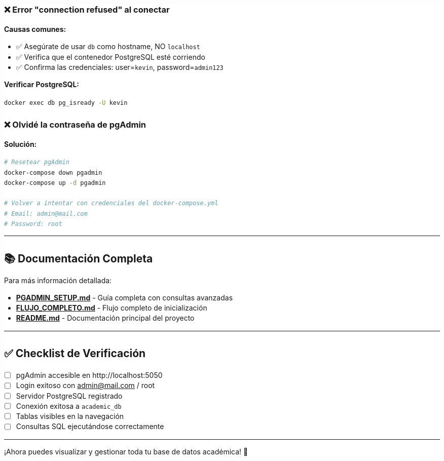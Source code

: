### ❌ Error "connection refused" al conectar

**Causas comunes:**
- ✅ Asegúrate de usar `db` como hostname, NO `localhost`
- ✅ Verifica que el contenedor PostgreSQL esté corriendo
- ✅ Confirma las credenciales: user=`kevin`, password=`admin123`

**Verificar PostgreSQL:**
```bash
docker exec db pg_isready -U kevin
```

### ❌ Olvidé la contraseña de pgAdmin

**Solución:**
```bash
# Resetear pgAdmin
docker-compose down pgadmin
docker-compose up -d pgadmin

# Volver a intentar con credenciales del docker-compose.yml
# Email: admin@mail.com
# Password: root
```

---

## 📚 Documentación Completa

Para más información detallada:

- **[PGADMIN_SETUP.md](./PGADMIN_SETUP.md)** - Guía completa con consultas avanzadas
- **[FLUJO_COMPLETO.md](./FLUJO_COMPLETO.md)** - Flujo completo de inicialización
- **[README.md](./README.md)** - Documentación principal del proyecto

---

## ✅ Checklist de Verificación

- [ ] pgAdmin accesible en http://localhost:5050
- [ ] Login exitoso con admin@mail.com / root
- [ ] Servidor PostgreSQL registrado
- [ ] Conexión exitosa a `academic_db`
- [ ] Tablas visibles en la navegación
- [ ] Consultas SQL ejecutándose correctamente

---

¡Ahora puedes visualizar y gestionar toda tu base de datos académica! 🎉
